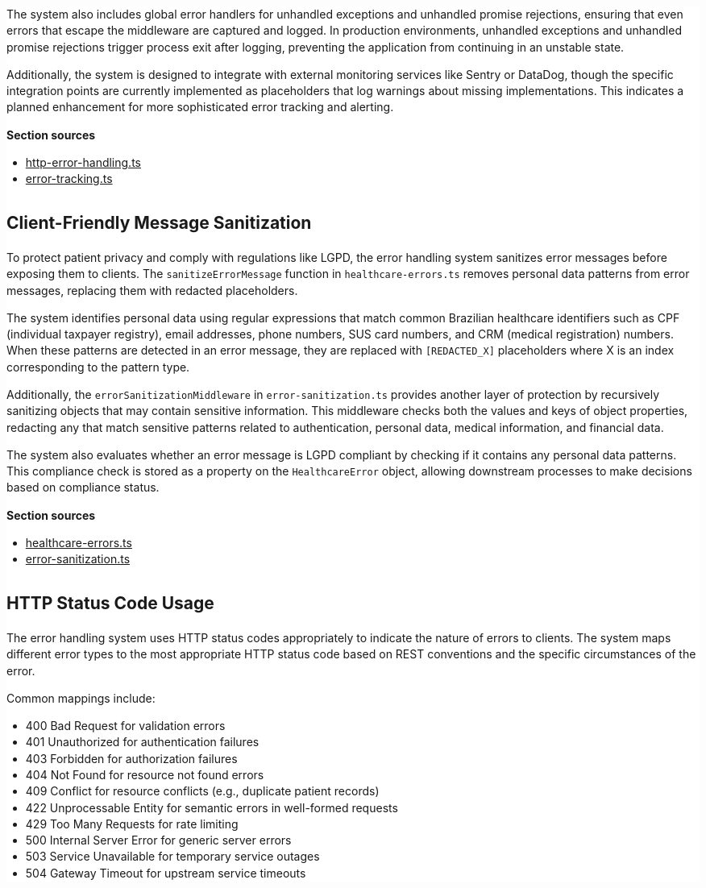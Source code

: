 The system also includes global error handlers for unhandled exceptions and unhandled promise rejections, ensuring that even errors that escape the middleware are captured and logged. In production environments, unhandled exceptions and unhandled promise rejections trigger process exit after logging, preventing the application from continuing in an unstable state.

Additionally, the system is designed to integrate with external monitoring services like Sentry or DataDog, though the specific integration points are currently implemented as placeholders that log warnings about missing implementations. This indicates a planned enhancement for more sophisticated error tracking and alerting.

**Section sources**

- [http-error-handling.ts](file://apps/api/src/middleware/http-error-handling.ts#L7-L254)
- [error-tracking.ts](file://apps/api/src/middleware/error-tracking.ts#L7-L113)

## Client-Friendly Message Sanitization

To protect patient privacy and comply with regulations like LGPD, the error handling system sanitizes error messages before exposing them to clients. The `sanitizeErrorMessage` function in `healthcare-errors.ts` removes personal data patterns from error messages, replacing them with redacted placeholders.

The system identifies personal data using regular expressions that match common Brazilian healthcare identifiers such as CPF (individual taxpayer registry), email addresses, phone numbers, SUS card numbers, and CRM (medical registration) numbers. When these patterns are detected in an error message, they are replaced with `[REDACTED_X]` placeholders where X is an index corresponding to the pattern type.

Additionally, the `errorSanitizationMiddleware` in `error-sanitization.ts` provides another layer of protection by recursively sanitizing objects that may contain sensitive information. This middleware checks both the values and keys of object properties, redacting any that match sensitive patterns related to authentication, personal data, medical information, and financial data.

The system also evaluates whether an error message is LGPD compliant by checking if it contains any personal data patterns. This compliance check is stored as a property on the `HealthcareError` object, allowing downstream processes to make decisions based on compliance status.

**Section sources**

- [healthcare-errors.ts](file://packages/utils/src/healthcare-errors.ts#L47-L464)
- [error-sanitization.ts](file://apps/api/src/middleware/error-sanitization.ts#L7-L146)

## HTTP Status Code Usage

The error handling system uses HTTP status codes appropriately to indicate the nature of errors to clients. The system maps different error types to the most appropriate HTTP status code based on REST conventions and the specific circumstances of the error.

Common mappings include:

- 400 Bad Request for validation errors
- 401 Unauthorized for authentication failures
- 403 Forbidden for authorization failures
- 404 Not Found for resource not found errors
- 409 Conflict for resource conflicts (e.g., duplicate patient records)
- 422 Unprocessable Entity for semantic errors in well-formed requests
- 429 Too Many Requests for rate limiting
- 500 Internal Server Error for generic server errors
- 503 Service Unavailable for temporary service outages
- 504 Gateway Timeout for upstream service timeouts
